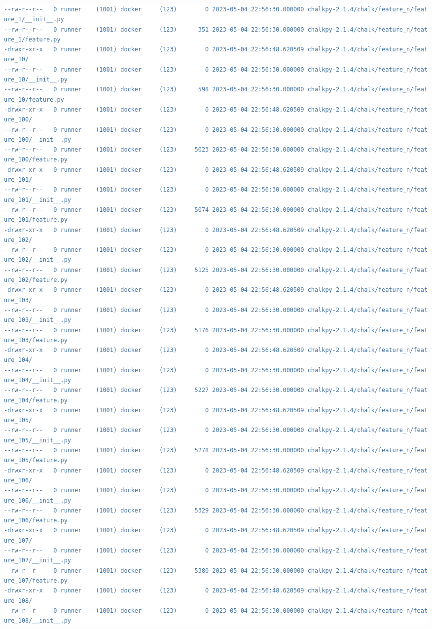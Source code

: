```diff
--rw-r--r--   0 runner    (1001) docker     (123)        0 2023-05-04 22:56:30.000000 chalkpy-2.1.4/chalk/feature_n/feature_1/__init__.py
--rw-r--r--   0 runner    (1001) docker     (123)      351 2023-05-04 22:56:30.000000 chalkpy-2.1.4/chalk/feature_n/feature_1/feature.py
-drwxr-xr-x   0 runner    (1001) docker     (123)        0 2023-05-04 22:56:48.620509 chalkpy-2.1.4/chalk/feature_n/feature_10/
--rw-r--r--   0 runner    (1001) docker     (123)        0 2023-05-04 22:56:30.000000 chalkpy-2.1.4/chalk/feature_n/feature_10/__init__.py
--rw-r--r--   0 runner    (1001) docker     (123)      598 2023-05-04 22:56:30.000000 chalkpy-2.1.4/chalk/feature_n/feature_10/feature.py
-drwxr-xr-x   0 runner    (1001) docker     (123)        0 2023-05-04 22:56:48.620509 chalkpy-2.1.4/chalk/feature_n/feature_100/
--rw-r--r--   0 runner    (1001) docker     (123)        0 2023-05-04 22:56:30.000000 chalkpy-2.1.4/chalk/feature_n/feature_100/__init__.py
--rw-r--r--   0 runner    (1001) docker     (123)     5023 2023-05-04 22:56:30.000000 chalkpy-2.1.4/chalk/feature_n/feature_100/feature.py
-drwxr-xr-x   0 runner    (1001) docker     (123)        0 2023-05-04 22:56:48.620509 chalkpy-2.1.4/chalk/feature_n/feature_101/
--rw-r--r--   0 runner    (1001) docker     (123)        0 2023-05-04 22:56:30.000000 chalkpy-2.1.4/chalk/feature_n/feature_101/__init__.py
--rw-r--r--   0 runner    (1001) docker     (123)     5074 2023-05-04 22:56:30.000000 chalkpy-2.1.4/chalk/feature_n/feature_101/feature.py
-drwxr-xr-x   0 runner    (1001) docker     (123)        0 2023-05-04 22:56:48.620509 chalkpy-2.1.4/chalk/feature_n/feature_102/
--rw-r--r--   0 runner    (1001) docker     (123)        0 2023-05-04 22:56:30.000000 chalkpy-2.1.4/chalk/feature_n/feature_102/__init__.py
--rw-r--r--   0 runner    (1001) docker     (123)     5125 2023-05-04 22:56:30.000000 chalkpy-2.1.4/chalk/feature_n/feature_102/feature.py
-drwxr-xr-x   0 runner    (1001) docker     (123)        0 2023-05-04 22:56:48.620509 chalkpy-2.1.4/chalk/feature_n/feature_103/
--rw-r--r--   0 runner    (1001) docker     (123)        0 2023-05-04 22:56:30.000000 chalkpy-2.1.4/chalk/feature_n/feature_103/__init__.py
--rw-r--r--   0 runner    (1001) docker     (123)     5176 2023-05-04 22:56:30.000000 chalkpy-2.1.4/chalk/feature_n/feature_103/feature.py
-drwxr-xr-x   0 runner    (1001) docker     (123)        0 2023-05-04 22:56:48.620509 chalkpy-2.1.4/chalk/feature_n/feature_104/
--rw-r--r--   0 runner    (1001) docker     (123)        0 2023-05-04 22:56:30.000000 chalkpy-2.1.4/chalk/feature_n/feature_104/__init__.py
--rw-r--r--   0 runner    (1001) docker     (123)     5227 2023-05-04 22:56:30.000000 chalkpy-2.1.4/chalk/feature_n/feature_104/feature.py
-drwxr-xr-x   0 runner    (1001) docker     (123)        0 2023-05-04 22:56:48.620509 chalkpy-2.1.4/chalk/feature_n/feature_105/
--rw-r--r--   0 runner    (1001) docker     (123)        0 2023-05-04 22:56:30.000000 chalkpy-2.1.4/chalk/feature_n/feature_105/__init__.py
--rw-r--r--   0 runner    (1001) docker     (123)     5278 2023-05-04 22:56:30.000000 chalkpy-2.1.4/chalk/feature_n/feature_105/feature.py
-drwxr-xr-x   0 runner    (1001) docker     (123)        0 2023-05-04 22:56:48.620509 chalkpy-2.1.4/chalk/feature_n/feature_106/
--rw-r--r--   0 runner    (1001) docker     (123)        0 2023-05-04 22:56:30.000000 chalkpy-2.1.4/chalk/feature_n/feature_106/__init__.py
--rw-r--r--   0 runner    (1001) docker     (123)     5329 2023-05-04 22:56:30.000000 chalkpy-2.1.4/chalk/feature_n/feature_106/feature.py
-drwxr-xr-x   0 runner    (1001) docker     (123)        0 2023-05-04 22:56:48.620509 chalkpy-2.1.4/chalk/feature_n/feature_107/
--rw-r--r--   0 runner    (1001) docker     (123)        0 2023-05-04 22:56:30.000000 chalkpy-2.1.4/chalk/feature_n/feature_107/__init__.py
--rw-r--r--   0 runner    (1001) docker     (123)     5380 2023-05-04 22:56:30.000000 chalkpy-2.1.4/chalk/feature_n/feature_107/feature.py
-drwxr-xr-x   0 runner    (1001) docker     (123)        0 2023-05-04 22:56:48.620509 chalkpy-2.1.4/chalk/feature_n/feature_108/
--rw-r--r--   0 runner    (1001) docker     (123)        0 2023-05-04 22:56:30.000000 chalkpy-2.1.4/chalk/feature_n/feature_108/__init__.py
```